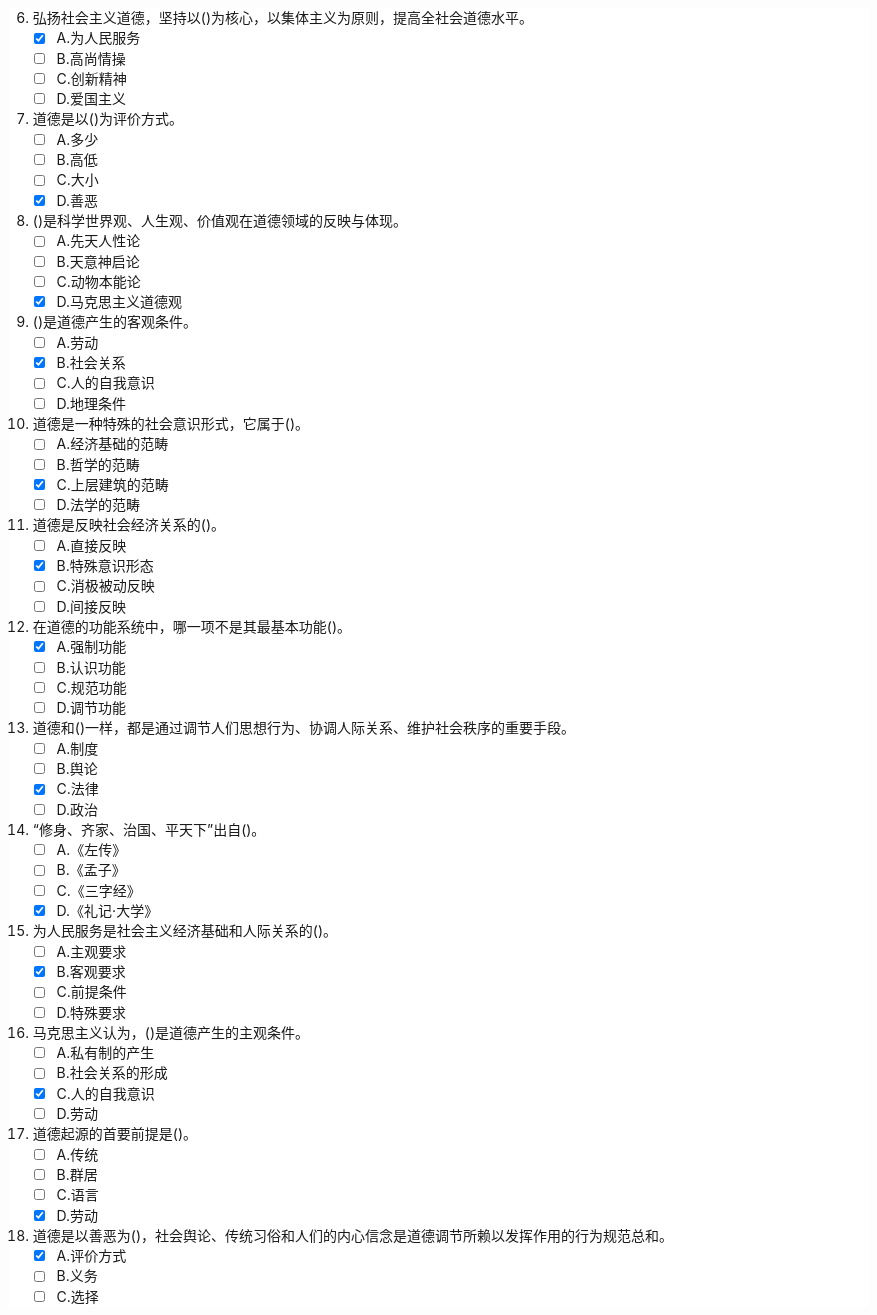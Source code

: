 6. 弘扬社会主义道德，坚持以()为核心，以集体主义为原则，提高全社会道德水平。
    - [x] A.为人民服务
    - [ ] B.高尚情操
    - [ ] C.创新精神
    - [ ] D.爱国主义
7. 道德是以()为评价方式。
    - [ ] A.多少
    - [ ] B.高低
    - [ ] C.大小
    - [x] D.善恶
8. ()是科学世界观、人生观、价值观在道德领域的反映与体现。
    - [ ] A.先天人性论
    - [ ] B.天意神启论
    - [ ] C.动物本能论
    - [x] D.马克思主义道德观
9. ()是道德产生的客观条件。
    - [ ] A.劳动
    - [x] B.社会关系
    - [ ] C.人的自我意识
    - [ ] D.地理条件
10. 道德是一种特殊的社会意识形式，它属于()。
    - [ ] A.经济基础的范畴
    - [ ] B.哲学的范畴
    - [x] C.上层建筑的范畴
    - [ ] D.法学的范畴
11. 道德是反映社会经济关系的()。
    - [ ] A.直接反映
    - [x] B.特殊意识形态
    - [ ] C.消极被动反映
    - [ ] D.间接反映
12. 在道德的功能系统中，哪一项不是其最基本功能()。
    - [x] A.强制功能
    - [ ] B.认识功能
    - [ ] C.规范功能
    - [ ] D.调节功能
13. 道德和()一样，都是通过调节人们思想行为、协调人际关系、维护社会秩序的重要手段。
    - [ ] A.制度
    - [ ] B.舆论
    - [x] C.法律
    - [ ] D.政治
14. “修身、齐家、治国、平天下”出自()。
    - [ ] A.《左传》
    - [ ] B.《孟子》
    - [ ] C.《三字经》
    - [x] D.《礼记·大学》
15. 为人民服务是社会主义经济基础和人际关系的()。
    - [ ] A.主观要求
    - [x] B.客观要求
    - [ ] C.前提条件
    - [ ] D.特殊要求
16. 马克思主义认为，()是道德产生的主观条件。
    - [ ] A.私有制的产生
    - [ ] B.社会关系的形成
    - [x] C.人的自我意识
    - [ ] D.劳动
17. 道德起源的首要前提是()。
    - [ ] A.传统
    - [ ] B.群居
    - [ ] C.语言
    - [x] D.劳动
18. 道德是以善恶为()，社会舆论、传统习俗和人们的内心信念是道德调节所赖以发挥作用的行为规范总和。
    - [x] A.评价方式
    - [ ] B.义务
    - [ ] C.选择